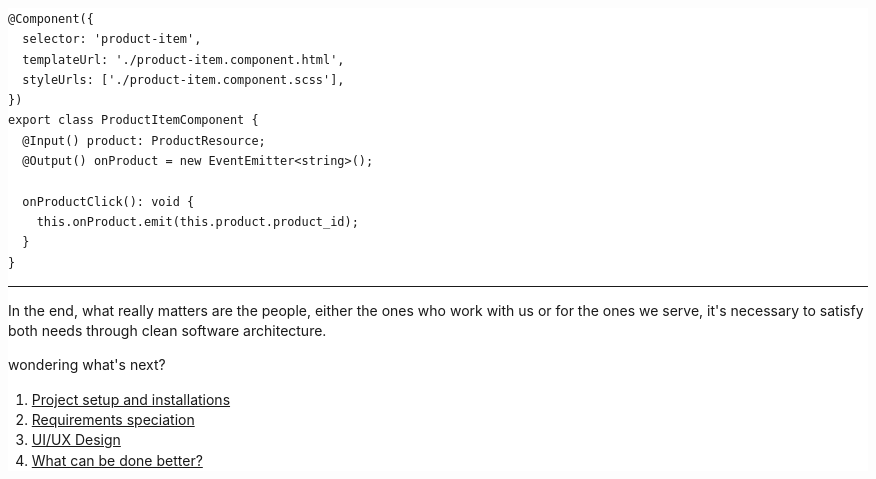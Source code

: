 ```
@Component({
  selector: 'product-item',
  templateUrl: './product-item.component.html',
  styleUrls: ['./product-item.component.scss'],
})
export class ProductItemComponent {
  @Input() product: ProductResource;
  @Output() onProduct = new EventEmitter<string>();

  onProductClick(): void {
    this.onProduct.emit(this.product.product_id);
  }
}
```

---

In the end, what really matters are the people, either the ones who work with us or for the ones we serve, it's necessary to satisfy both needs through clean software architecture.

wondering what's next?
1. [Project setup and installations](/docs/setup.md) 
2. [Requirements speciation](/docs/srs.md)
3. [UI/UX Design](/docs/interface.md)
4. [What can be done better?](/docs/improvements.md)
